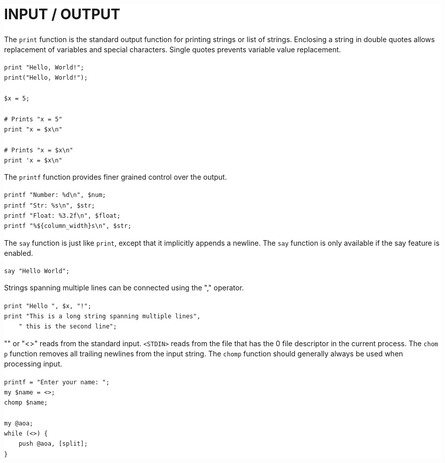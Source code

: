 

INPUT / OUTPUT
==============

The `print` function is the standard output function for printing strings or list of strings. Enclosing a string in double quotes allows replacement of variables and special characters. Single quotes prevents variable value replacement.
```
print "Hello, World!";
print("Hello, World!");

$x = 5;

# Prints "x = 5"
print "x = $x\n"

# Prints "x = $x\n"
print 'x = $x\n"
```

The `printf` function provides finer grained control over the output.
```
printf "Number: %d\n", $num;
printf "Str: %s\n", $str;
printf "Float: %3.2f\n", $float;
printf "%${column_width}s\n", $str;
```

The `say` function is just like `print`, except that it implicitly appends a newline. The `say` function is only available if the say feature is enabled.
```
say "Hello World";
```

Strings spanning multiple lines can be connected using the "," operator.
```
print "Hello ", $x, "!";
print "This is a long string spanning multiple lines",
	" this is the second line";
```

"<ARGV>" or "<>" reads from the standard input. `<STDIN>` reads from the file that has the 0 file descriptor in the current process. The `chomp` function removes all trailing newlines from the input string. The `chomp` function should generally always be used when processing input.
```
printf = "Enter your name: ";
my $name = <>;
chomp $name;

my @aoa;
while (<>) {
	push @aoa, [split];
}
```

